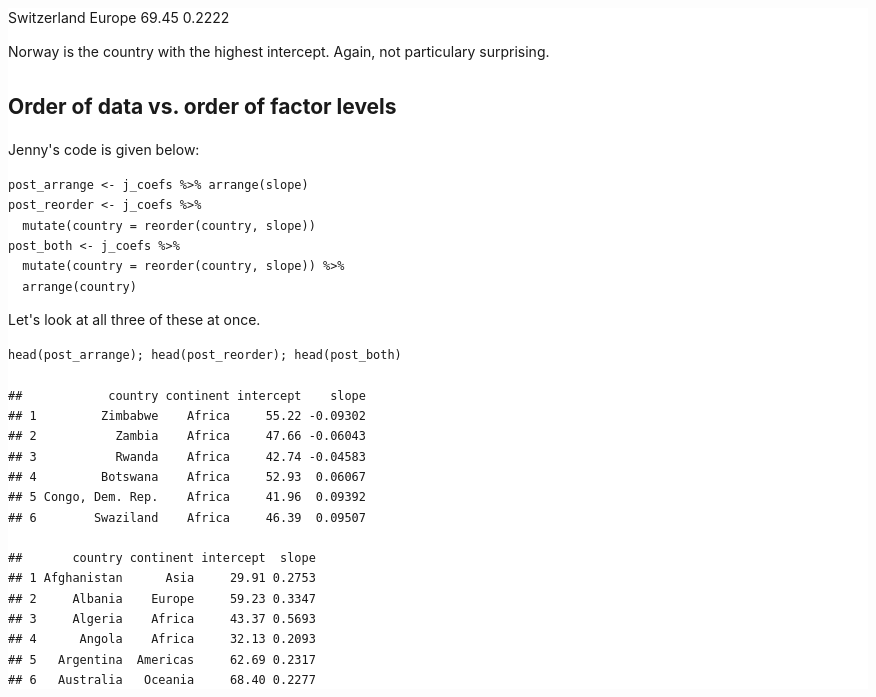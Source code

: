 </tr>
<tr class="even">
<td align="left">Switzerland</td>
<td align="left">Europe</td>
<td align="right">69.45</td>
<td align="right">0.2222</td>
</tr>
</tbody>
</table>

Norway is the country with the highest intercept. Again, not particulary
surprising.

Order of data vs. order of factor levels
----------------------------------------

Jenny's code is given below:

    post_arrange <- j_coefs %>% arrange(slope)
    post_reorder <- j_coefs %>%
      mutate(country = reorder(country, slope))
    post_both <- j_coefs %>%
      mutate(country = reorder(country, slope)) %>%
      arrange(country)

Let's look at all three of these at once.

    head(post_arrange); head(post_reorder); head(post_both)

    ##            country continent intercept    slope
    ## 1         Zimbabwe    Africa     55.22 -0.09302
    ## 2           Zambia    Africa     47.66 -0.06043
    ## 3           Rwanda    Africa     42.74 -0.04583
    ## 4         Botswana    Africa     52.93  0.06067
    ## 5 Congo, Dem. Rep.    Africa     41.96  0.09392
    ## 6        Swaziland    Africa     46.39  0.09507

    ##       country continent intercept  slope
    ## 1 Afghanistan      Asia     29.91 0.2753
    ## 2     Albania    Europe     59.23 0.3347
    ## 3     Algeria    Africa     43.37 0.5693
    ## 4      Angola    Africa     32.13 0.2093
    ## 5   Argentina  Americas     62.69 0.2317
    ## 6   Australia   Oceania     68.40 0.2277

